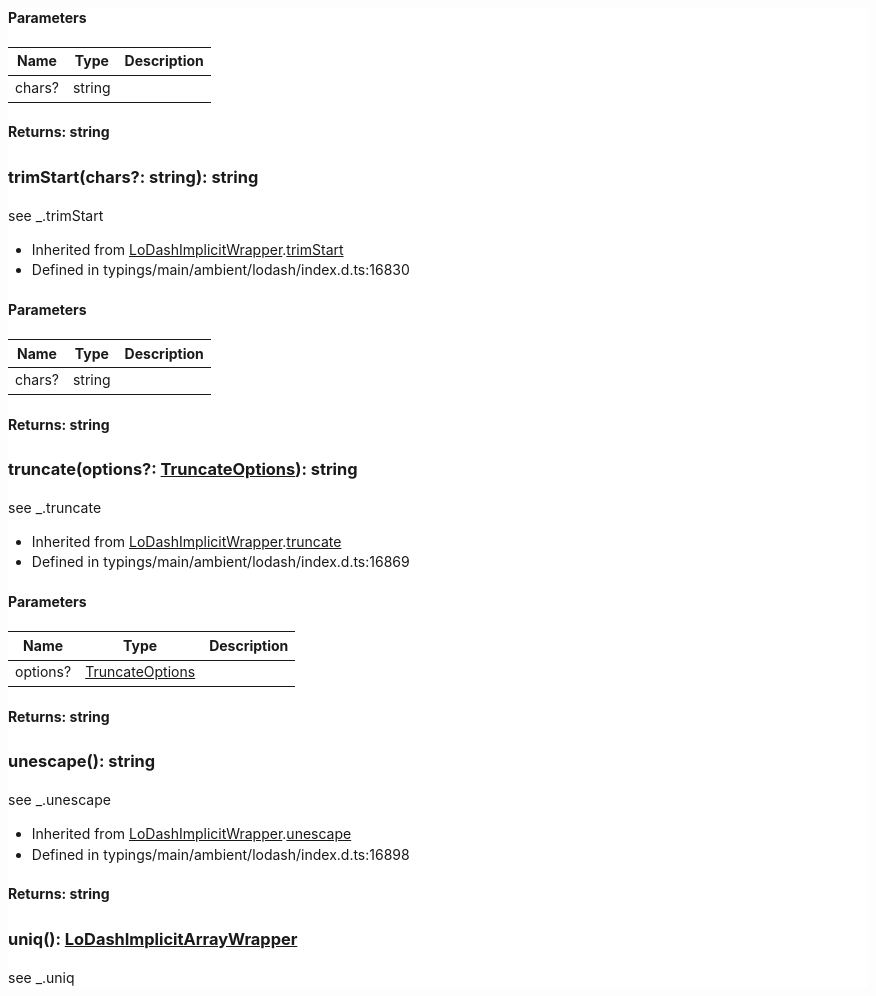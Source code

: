 
#### Parameters

| Name | Type | Description |
| ---- | ---- | ---- |
| chars? | string|  |

#### Returns: string

### trimStart(chars?: string): string
 see _.trimStart
  
* Inherited from [LoDashImplicitWrapper](_typings_main_ambient_lodash_index_d_._.lodashimplicitwrapper.md).[trimStart](_typings_main_ambient_lodash_index_d_._.lodashimplicitwrapper.md#trimstart)
* Defined in typings/main/ambient/lodash/index.d.ts:16830


#### Parameters

| Name | Type | Description |
| ---- | ---- | ---- |
| chars? | string|  |

#### Returns: string

### truncate(options?: [TruncateOptions](_typings_main_ambient_lodash_index_d_._.truncateoptions.md)): string
 see _.truncate
  
* Inherited from [LoDashImplicitWrapper](_typings_main_ambient_lodash_index_d_._.lodashimplicitwrapper.md).[truncate](_typings_main_ambient_lodash_index_d_._.lodashimplicitwrapper.md#truncate)
* Defined in typings/main/ambient/lodash/index.d.ts:16869


#### Parameters

| Name | Type | Description |
| ---- | ---- | ---- |
| options? | [TruncateOptions](_typings_main_ambient_lodash_index_d_._.truncateoptions.md)|  |

#### Returns: string

### unescape(): string
 see _.unescape
  
* Inherited from [LoDashImplicitWrapper](_typings_main_ambient_lodash_index_d_._.lodashimplicitwrapper.md).[unescape](_typings_main_ambient_lodash_index_d_._.lodashimplicitwrapper.md#unescape)
* Defined in typings/main/ambient/lodash/index.d.ts:16898

#### Returns: string

### uniq<TSort>(): [LoDashImplicitArrayWrapper](_typings_main_ambient_lodash_index_d_._.lodashimplicitarraywrapper.md)<string>
 see _.uniq
  